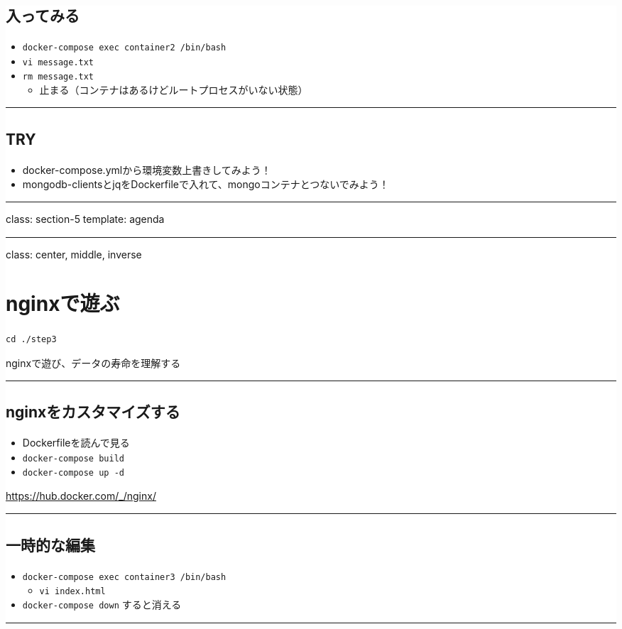 
## 入ってみる

* `docker-compose exec container2 /bin/bash`
* `vi message.txt`
* `rm message.txt`
  - 止まる（コンテナはあるけどルートプロセスがいない状態）


---


## TRY

* docker-compose.ymlから環境変数上書きしてみよう！
* mongodb-clientsとjqをDockerfileで入れて、mongoコンテナとつないでみよう！


---

class: section-5
template: agenda

---

class: center, middle, inverse

# nginxで遊ぶ


`cd ./step3`

nginxで遊び、データの寿命を理解する


---


## nginxをカスタマイズする

* Dockerfileを読んで見る
* `docker-compose build`
* `docker-compose up -d`

https://hub.docker.com/_/nginx/


---


## 一時的な編集

* `docker-compose exec container3 /bin/bash`
  - `vi index.html`
* `docker-compose down` すると消える


---